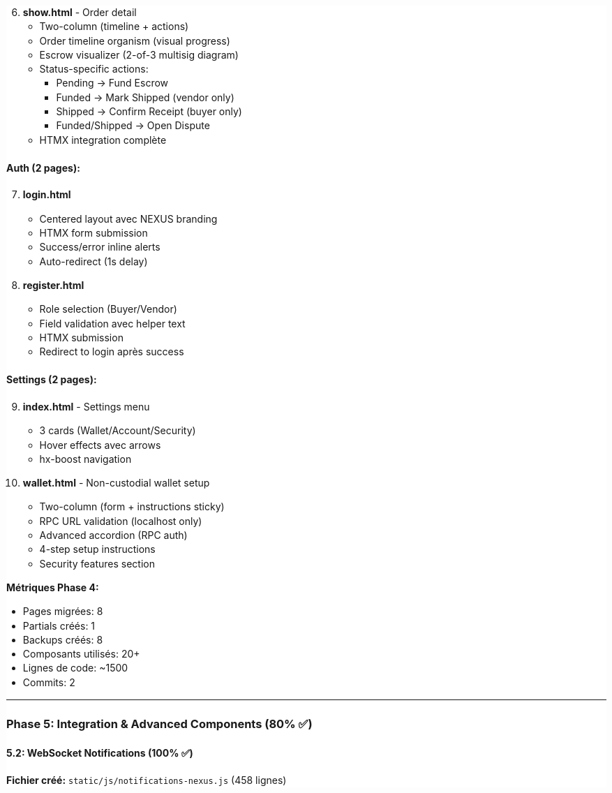 6. **show.html** - Order detail
   - Two-column (timeline + actions)
   - Order timeline organism (visual progress)
   - Escrow visualizer (2-of-3 multisig diagram)
   - Status-specific actions:
     * Pending → Fund Escrow
     * Funded → Mark Shipped (vendor only)
     * Shipped → Confirm Receipt (buyer only)
     * Funded/Shipped → Open Dispute
   - HTMX integration complète

#### Auth (2 pages):
7. **login.html**
   - Centered layout avec NEXUS branding
   - HTMX form submission
   - Success/error inline alerts
   - Auto-redirect (1s delay)

8. **register.html**
   - Role selection (Buyer/Vendor)
   - Field validation avec helper text
   - HTMX submission
   - Redirect to login après success

#### Settings (2 pages):
9. **index.html** - Settings menu
   - 3 cards (Wallet/Account/Security)
   - Hover effects avec arrows
   - hx-boost navigation

10. **wallet.html** - Non-custodial wallet setup
    - Two-column (form + instructions sticky)
    - RPC URL validation (localhost only)
    - Advanced accordion (RPC auth)
    - 4-step setup instructions
    - Security features section

**Métriques Phase 4:**
- Pages migrées: 8
- Partials créés: 1
- Backups créés: 8
- Composants utilisés: 20+
- Lignes de code: ~1500
- Commits: 2

---

### Phase 5: Integration & Advanced Components (80% ✅)

#### 5.2: WebSocket Notifications (100% ✅)

**Fichier créé:** `static/js/notifications-nexus.js` (458 lignes)
